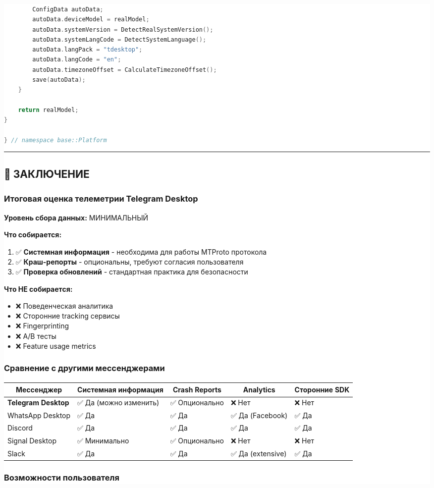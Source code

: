 ```cpp
        ConfigData autoData;
        autoData.deviceModel = realModel;
        autoData.systemVersion = DetectRealSystemVersion();
        autoData.systemLangCode = DetectSystemLanguage();
        autoData.langPack = "tdesktop";
        autoData.langCode = "en";
        autoData.timezoneOffset = CalculateTimezoneOffset();
        save(autoData);
    }

    return realModel;
}

} // namespace base::Platform
```

---

## 📝 ЗАКЛЮЧЕНИЕ

### Итоговая оценка телеметрии Telegram Desktop

**Уровень сбора данных:** МИНИМАЛЬНЫЙ

**Что собирается:**
1. ✅ **Системная информация** - необходима для работы MTProto протокола
2. ✅ **Краш-репорты** - опциональны, требуют согласия пользователя
3. ✅ **Проверка обновлений** - стандартная практика для безопасности

**Что НЕ собирается:**
- ❌ Поведенческая аналитика
- ❌ Сторонние tracking сервисы
- ❌ Fingerprinting
- ❌ A/B тесты
- ❌ Feature usage metrics

### Сравнение с другими мессенджерами

| Мессенджер | Системная информация | Crash Reports | Analytics | Сторонние SDK |
|------------|---------------------|---------------|-----------|---------------|
| **Telegram Desktop** | ✅ Да (можно изменить) | ✅ Опционально | ❌ Нет | ❌ Нет |
| WhatsApp Desktop | ✅ Да | ✅ Да | ✅ Да (Facebook) | ✅ Да |
| Discord | ✅ Да | ✅ Да | ✅ Да | ✅ Да |
| Signal Desktop | ✅ Минимально | ✅ Опционально | ❌ Нет | ❌ Нет |
| Slack | ✅ Да | ✅ Да | ✅ Да (extensive) | ✅ Да |

### Возможности пользователя
